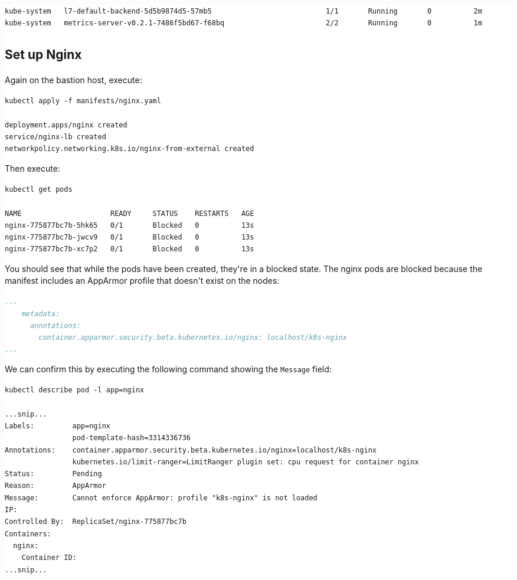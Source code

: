 ```command
kube-system   l7-default-backend-5d5b9874d5-57mb5                           1/1       Running       0          2m
kube-system   metrics-server-v0.2.1-7486f5bd67-f68bq                        2/2       Running       0          1m
```

## Set up Nginx

Again on the bastion host, execute:

```command
kubectl apply -f manifests/nginx.yaml

deployment.apps/nginx created
service/nginx-lb created
networkpolicy.networking.k8s.io/nginx-from-external created
```

Then execute:

```command
kubectl get pods

NAME                     READY     STATUS    RESTARTS   AGE
nginx-775877bc7b-5hk65   0/1       Blocked   0          13s
nginx-775877bc7b-jwcv9   0/1       Blocked   0          13s
nginx-775877bc7b-xc7p2   0/1       Blocked   0          13s
```

You should see that while the pods have been created, they're in a blocked state. The nginx pods are blocked because the manifest includes an AppArmor profile that doesn't exist on the nodes:

```yaml
...
    metadata:
      annotations:
        container.apparmor.security.beta.kubernetes.io/nginx: localhost/k8s-nginx
...
```

We can confirm this by executing the following command showing the `Message` field:

```command
kubectl describe pod -l app=nginx

...snip...
Labels:         app=nginx
                pod-template-hash=3314336736
Annotations:    container.apparmor.security.beta.kubernetes.io/nginx=localhost/k8s-nginx
                kubernetes.io/limit-ranger=LimitRanger plugin set: cpu request for container nginx
Status:         Pending
Reason:         AppArmor
Message:        Cannot enforce AppArmor: profile "k8s-nginx" is not loaded
IP:
Controlled By:  ReplicaSet/nginx-775877bc7b
Containers:
  nginx:
    Container ID:
...snip...
```
